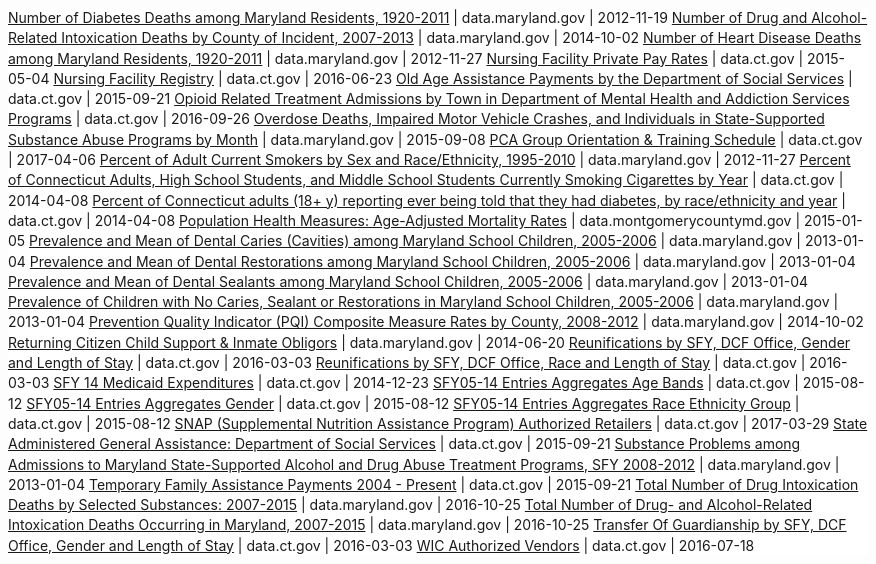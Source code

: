 [Number of Diabetes Deaths among Maryland Residents, 1920-2011](../socrata/smru-f5wc.md) | data.maryland.gov | 2012-11-19
[Number of Drug and Alcohol-Related Intoxication Deaths by County of Incident, 2007-2013](../socrata/eprz-kexz.md) | data.maryland.gov | 2014-10-02
[Number of Heart Disease Deaths among Maryland Residents, 1920-2011](../socrata/x7bj-p425.md) | data.maryland.gov | 2012-11-27
[Nursing Facility Private Pay Rates](../socrata/dj6a-6mcc.md) | data.ct.gov | 2015-05-04
[Nursing Facility Registry](../socrata/rm6f-b9qj.md) | data.ct.gov | 2016-06-23
[Old Age Assistance Payments by the Department of Social Services](../socrata/ky2m-bftb.md) | data.ct.gov | 2015-09-21
[Opioid Related Treatment Admissions by Town in Department of Mental Health and Addiction Services Programs](../socrata/4pv7-jhxb.md) | data.ct.gov | 2016-09-26
[Overdose Deaths, Impaired Motor Vehicle Crashes, and Individuals in State-Supported Substance Abuse Programs by Month](../socrata/kqrh-bm8r.md) | data.maryland.gov | 2015-09-08
[PCA Group Orientation & Training Schedule](../socrata/c28j-48tg.md) | data.ct.gov | 2017-04-06
[Percent of Adult Current Smokers by Sex and Race/Ethnicity, 1995-2010](../socrata/xyrh-5e77.md) | data.maryland.gov | 2012-11-27
[Percent of Connecticut Adults, High School Students, and Middle School Students Currently Smoking Cigarettes by Year](../socrata/9veb-bt9u.md) | data.ct.gov | 2014-04-08
[Percent of Connecticut adults (18+ y) reporting ever being told that they had diabetes, by race/ethnicity and year](../socrata/s48i-ac23.md) | data.ct.gov | 2014-04-08
[Population Health Measures: Age-Adjusted Mortality Rates](../socrata/j55i-sqj8.md) | data.montgomerycountymd.gov | 2015-01-05
[Prevalence and Mean of Dental Caries (Cavities) among Maryland School Children, 2005-2006](../socrata/c59t-7iqd.md) | data.maryland.gov | 2013-01-04
[Prevalence and Mean of Dental Restorations among Maryland School Children, 2005-2006](../socrata/8pxd-4gb4.md) | data.maryland.gov | 2013-01-04
[Prevalence and Mean of Dental Sealants among Maryland School Children, 2005-2006](../socrata/wgt6-uugf.md) | data.maryland.gov | 2013-01-04
[Prevalence of Children with No Caries, Sealant or Restorations in Maryland School Children, 2005-2006](../socrata/8n7n-ij7b.md) | data.maryland.gov | 2013-01-04
[Prevention Quality Indicator (PQI) Composite Measure Rates by County, 2008-2012](../socrata/8i54-c2wb.md) | data.maryland.gov | 2014-10-02
[Returning Citizen Child Support & Inmate Obligors](../socrata/hy2h-k5f2.md) | data.maryland.gov | 2014-06-20
[Reunifications by SFY, DCF Office, Gender and Length of Stay](../socrata/6rr7-9fb2.md) | data.ct.gov | 2016-03-03
[Reunifications by SFY, DCF Office, Race and Length of Stay](../socrata/9x74-djtb.md) | data.ct.gov | 2016-03-03
[SFY 14 Medicaid Expenditures](../socrata/wijm-25q8.md) | data.ct.gov | 2014-12-23
[SFY05-14 Entries Aggregates Age Bands](../socrata/fnfg-dct4.md) | data.ct.gov | 2015-08-12
[SFY05-14 Entries Aggregates Gender](../socrata/wbi8-5vhf.md) | data.ct.gov | 2015-08-12
[SFY05-14 Entries Aggregates Race Ethnicity Group](../socrata/wzpb-uqdj.md) | data.ct.gov | 2015-08-12
[SNAP (Supplemental Nutrition Assistance Program) Authorized Retailers](../socrata/2xqb-xbez.md) | data.ct.gov | 2017-03-29
[State Administered General Assistance: Department of Social Services](../socrata/xzpw-v9uv.md) | data.ct.gov | 2015-09-21
[Substance Problems among Admissions to Maryland State-Supported Alcohol and Drug Abuse Treatment Programs, SFY 2008-2012](../socrata/iydi-jrpd.md) | data.maryland.gov | 2013-01-04
[Temporary Family Assistance Payments 2004 - Present](../socrata/4nnp-pivp.md) | data.ct.gov | 2015-09-21
[Total Number of Drug Intoxication Deaths by Selected Substances: 2007-2015](../socrata/f53i-bwcd.md) | data.maryland.gov | 2016-10-25
[Total Number of Drug- and Alcohol-Related Intoxication Deaths Occurring in Maryland, 2007-2015](../socrata/at7j-r3rc.md) | data.maryland.gov | 2016-10-25
[Transfer Of Guardianship by SFY, DCF Office, Gender and Length of Stay](../socrata/kyc9-zbgf.md) | data.ct.gov | 2016-03-03
[WIC Authorized Vendors](../socrata/jk32-cd4i.md) | data.ct.gov | 2016-07-18


